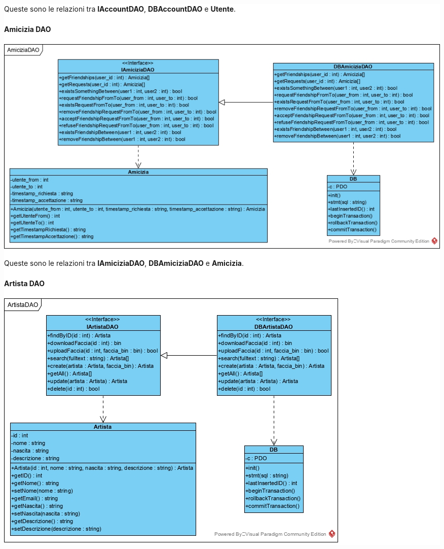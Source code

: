 Queste sono le relazioni tra **IAccountDAO**, **DBAccountDAO** e **Utente**.

#### Amicizia DAO

![](ODD%20diagrams/Class%20diagrams/AmiciziaDAO.jpg)

Queste sono le relazioni tra **IAmiciziaDAO**, **DBAmiciziaDAO** e **Amicizia**.

#### Artista DAO

![](ODD%20diagrams/Class%20diagrams/ArtistaDAO.jpg)
